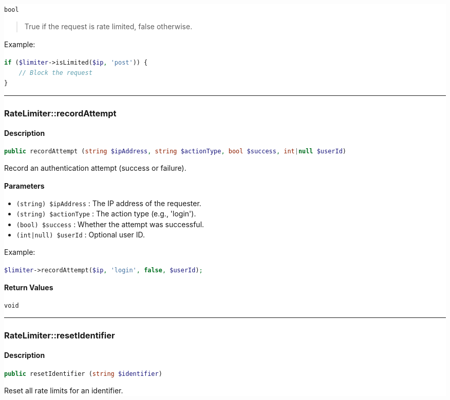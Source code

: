 `bool`

> True if the request is rate limited, false otherwise.

Example:
```php
if ($limiter->isLimited($ip, 'post')) {
    // Block the request
}
```


<hr />


### RateLimiter::recordAttempt

**Description**

```php
public recordAttempt (string $ipAddress, string $actionType, bool $success, int|null $userId)
```

Record an authentication attempt (success or failure).



**Parameters**

* `(string) $ipAddress`
: The IP address of the requester.
* `(string) $actionType`
: The action type (e.g., 'login').
* `(bool) $success`
: Whether the attempt was successful.
* `(int|null) $userId`
: Optional user ID.

Example:
```php
$limiter->recordAttempt($ip, 'login', false, $userId);
```

**Return Values**

`void`


<hr />


### RateLimiter::resetIdentifier

**Description**

```php
public resetIdentifier (string $identifier)
```

Reset all rate limits for an identifier.


